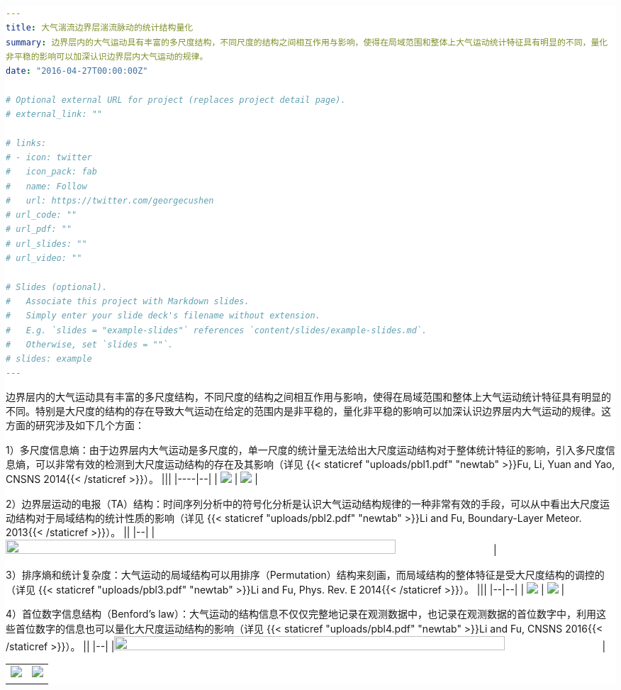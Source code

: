 ```yaml
---
title: 大气湍流边界层湍流脉动的统计结构量化
summary: 边界层内的大气运动具有丰富的多尺度结构，不同尺度的结构之间相互作用与影响，使得在局域范围和整体上大气运动统计特征具有明显的不同，量化非平稳的影响可以加深认识边界层内大气运动的规律。
date: "2016-04-27T00:00:00Z"

# Optional external URL for project (replaces project detail page).
# external_link: ""

# links:
# - icon: twitter
#   icon_pack: fab
#   name: Follow
#   url: https://twitter.com/georgecushen
# url_code: ""
# url_pdf: ""
# url_slides: ""
# url_video: ""

# Slides (optional).
#   Associate this project with Markdown slides.
#   Simply enter your slide deck's filename without extension.
#   E.g. `slides = "example-slides"` references `content/slides/example-slides.md`.
#   Otherwise, set `slides = ""`.
# slides: example
---
```


边界层内的大气运动具有丰富的多尺度结构，不同尺度的结构之间相互作用与影响，使得在局域范围和整体上大气运动统计特征具有明显的不同。特别是大尺度的结构的存在导致大气运动在给定的范围内是非平稳的，量化非平稳的影响可以加深认识边界层内大气运动的规律。这方面的研究涉及如下几个方面： 

1）多尺度信息熵：由于边界层内大气运动是多尺度的，单一尺度的统计量无法给出大尺度运动结构对于整体统计特征的影响，引入多尺度信息熵，可以非常有效的检测到大尺度运动结构的存在及其影响（详见 {{< staticref "uploads/pbl1.pdf" "newtab" >}}Fu, Li, Yuan and Yao, CNSNS 2014{{< /staticref >}}）。
|||
|----|--|
| <img src="/media/rs16.png"> | <img src="/media/rs17.png"> |

2）边界层运动的电报（TA）结构：时间序列分析中的符号化分析是认识大气运动结构规律的一种非常有效的手段，可以从中看出大尺度运动结构对于局域结构的统计性质的影响（详见 {{< staticref "uploads/pbl2.pdf" "newtab" >}}Li and Fu, Boundary-Layer Meteor. 2013{{< /staticref >}}）。
||
|--|
|<img src="/media/rs18.png" height="80%" width="80%">|

3）排序熵和统计复杂度：大气运动的局域结构可以用排序（Permutation）结构来刻画，而局域结构的整体特征是受大尺度结构的调控的（详见 {{< staticref "uploads/pbl3.pdf" "newtab" >}}Li and Fu, Phys. Rev. E 2014{{< /staticref >}}）。
|||
|--|--|
| <img src="/media/rs19.png"> | <img src="/media/rs20.png"> |

4）首位数字信息结构（Benford’s law）：大气运动的结构信息不仅仅完整地记录在观测数据中，也记录在观测数据的首位数字中，利用这些首位数字的信息也可以量化大尺度运动结构的影响（详见 {{< staticref "uploads/pbl4.pdf" "newtab" >}}Li and Fu, CNSNS 2016{{< /staticref >}}）。
||
|--|
|<img src="/media/rs21.png" height="80%" width="80%">|

|||
|--|--|
| <img src="/media/rs22.png"> | <img src="/media/rs23.png"> |